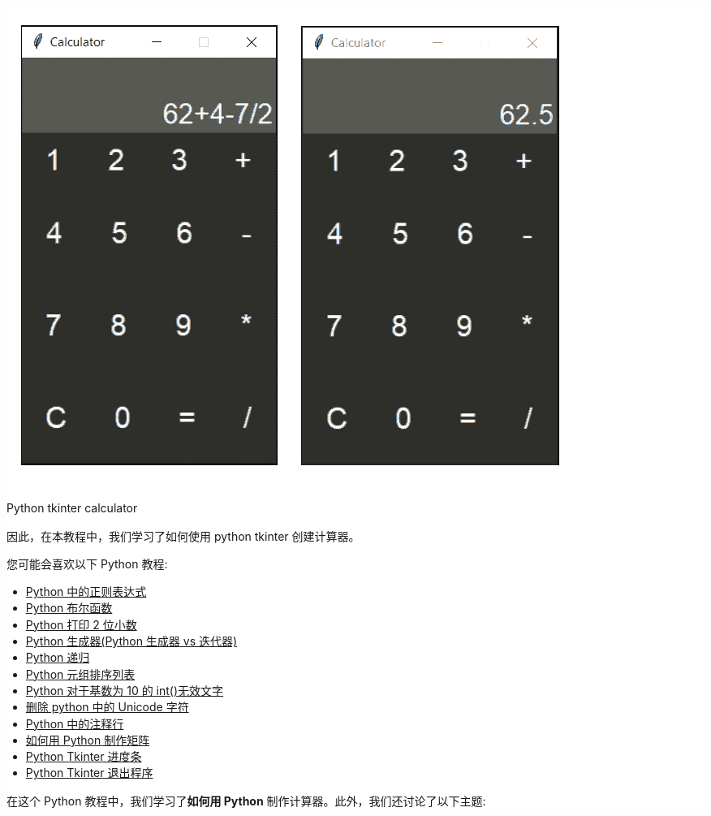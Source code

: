 ![python tkinter calculator](img/7995fd50137e908e9f2b29a0b9632765.png "python tkinter calculator")

Python tkinter calculator

因此，在本教程中，我们学习了如何使用 python tkinter 创建计算器。

您可能会喜欢以下 Python 教程:

*   [Python 中的正则表达式](https://pythonguides.com/regular-expressions-in-python/)
*   [Python 布尔函数](https://pythonguides.com/python-booleans/)
*   [Python 打印 2 位小数](https://pythonguides.com/python-print-2-decimal-places/)
*   [Python 生成器(Python 生成器 vs 迭代器)](https://pythonguides.com/python-generators/)
*   [Python 递归](https://pythonguides.com/python-recursion/)
*   [Python 元组排序列表](https://pythonguides.com/python-sort-list-of-tuples/)
*   [Python 对于基数为 10 的 int()无效文字](https://pythonguides.com/python-invalid-literal-for-int-with-base-10/)
*   [删除 python 中的 Unicode 字符](https://pythonguides.com/remove-unicode-characters-in-python/)
*   [Python 中的注释行](https://pythonguides.com/comment-lines-in-python/)
*   [如何用 Python 制作矩阵](https://pythonguides.com/make-a-matrix-in-python/)
*   [Python Tkinter 进度条](https://pythonguides.com/python-tkinter-progress-bar/)
*   [Python Tkinter 退出程序](https://pythonguides.com/python-tkinter-exit-program/)

在这个 Python 教程中，我们学习了**如何用 Python** 制作计算器。此外，我们还讨论了以下主题:
